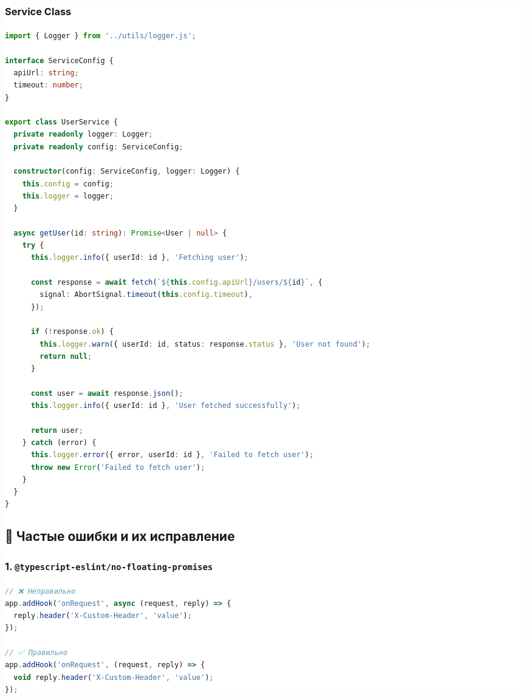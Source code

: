 ### Service Class
```typescript
import { Logger } from '../utils/logger.js';

interface ServiceConfig {
  apiUrl: string;
  timeout: number;
}

export class UserService {
  private readonly logger: Logger;
  private readonly config: ServiceConfig;

  constructor(config: ServiceConfig, logger: Logger) {
    this.config = config;
    this.logger = logger;
  }

  async getUser(id: string): Promise<User | null> {
    try {
      this.logger.info({ userId: id }, 'Fetching user');
      
      const response = await fetch(`${this.config.apiUrl}/users/${id}`, {
        signal: AbortSignal.timeout(this.config.timeout),
      });

      if (!response.ok) {
        this.logger.warn({ userId: id, status: response.status }, 'User not found');
        return null;
      }

      const user = await response.json();
      this.logger.info({ userId: id }, 'User fetched successfully');
      
      return user;
    } catch (error) {
      this.logger.error({ error, userId: id }, 'Failed to fetch user');
      throw new Error('Failed to fetch user');
    }
  }
}
```

## 🚨 Частые ошибки и их исправление

### 1. `@typescript-eslint/no-floating-promises`
```typescript
// ❌ Неправильно
app.addHook('onRequest', async (request, reply) => {
  reply.header('X-Custom-Header', 'value');
});

// ✅ Правильно
app.addHook('onRequest', (request, reply) => {
  void reply.header('X-Custom-Header', 'value');
});
```
